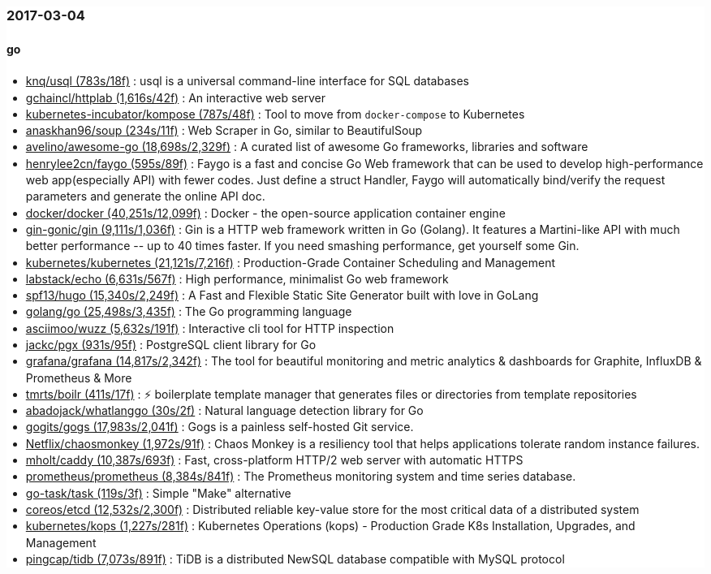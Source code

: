 ### 2017-03-04

#### go
* [knq/usql (783s/18f)](https://github.com/knq/usql) : usql is a universal command-line interface for SQL databases
* [gchaincl/httplab (1,616s/42f)](https://github.com/gchaincl/httplab) : An interactive web server
* [kubernetes-incubator/kompose (787s/48f)](https://github.com/kubernetes-incubator/kompose) : Tool to move from `docker-compose` to Kubernetes
* [anaskhan96/soup (234s/11f)](https://github.com/anaskhan96/soup) : Web Scraper in Go, similar to BeautifulSoup
* [avelino/awesome-go (18,698s/2,329f)](https://github.com/avelino/awesome-go) : A curated list of awesome Go frameworks, libraries and software
* [henrylee2cn/faygo (595s/89f)](https://github.com/henrylee2cn/faygo) : Faygo is a fast and concise Go Web framework that can be used to develop high-performance web app(especially API) with fewer codes. Just define a struct Handler, Faygo will automatically bind/verify the request parameters and generate the online API doc.
* [docker/docker (40,251s/12,099f)](https://github.com/docker/docker) : Docker - the open-source application container engine
* [gin-gonic/gin (9,111s/1,036f)](https://github.com/gin-gonic/gin) : Gin is a HTTP web framework written in Go (Golang). It features a Martini-like API with much better performance -- up to 40 times faster. If you need smashing performance, get yourself some Gin.
* [kubernetes/kubernetes (21,121s/7,216f)](https://github.com/kubernetes/kubernetes) : Production-Grade Container Scheduling and Management
* [labstack/echo (6,631s/567f)](https://github.com/labstack/echo) : High performance, minimalist Go web framework
* [spf13/hugo (15,340s/2,249f)](https://github.com/spf13/hugo) : A Fast and Flexible Static Site Generator built with love in GoLang
* [golang/go (25,498s/3,435f)](https://github.com/golang/go) : The Go programming language
* [asciimoo/wuzz (5,632s/191f)](https://github.com/asciimoo/wuzz) : Interactive cli tool for HTTP inspection
* [jackc/pgx (931s/95f)](https://github.com/jackc/pgx) : PostgreSQL client library for Go
* [grafana/grafana (14,817s/2,342f)](https://github.com/grafana/grafana) : The tool for beautiful monitoring and metric analytics & dashboards for Graphite, InfluxDB & Prometheus & More
* [tmrts/boilr (411s/17f)](https://github.com/tmrts/boilr) : ⚡️ boilerplate template manager that generates files or directories from template repositories
* [abadojack/whatlanggo (30s/2f)](https://github.com/abadojack/whatlanggo) : Natural language detection library for Go
* [gogits/gogs (17,983s/2,041f)](https://github.com/gogits/gogs) : Gogs is a painless self-hosted Git service.
* [Netflix/chaosmonkey (1,972s/91f)](https://github.com/Netflix/chaosmonkey) : Chaos Monkey is a resiliency tool that helps applications tolerate random instance failures.
* [mholt/caddy (10,387s/693f)](https://github.com/mholt/caddy) : Fast, cross-platform HTTP/2 web server with automatic HTTPS
* [prometheus/prometheus (8,384s/841f)](https://github.com/prometheus/prometheus) : The Prometheus monitoring system and time series database.
* [go-task/task (119s/3f)](https://github.com/go-task/task) : Simple "Make" alternative
* [coreos/etcd (12,532s/2,300f)](https://github.com/coreos/etcd) : Distributed reliable key-value store for the most critical data of a distributed system
* [kubernetes/kops (1,227s/281f)](https://github.com/kubernetes/kops) : Kubernetes Operations (kops) - Production Grade K8s Installation, Upgrades, and Management
* [pingcap/tidb (7,073s/891f)](https://github.com/pingcap/tidb) : TiDB is a distributed NewSQL database compatible with MySQL protocol

